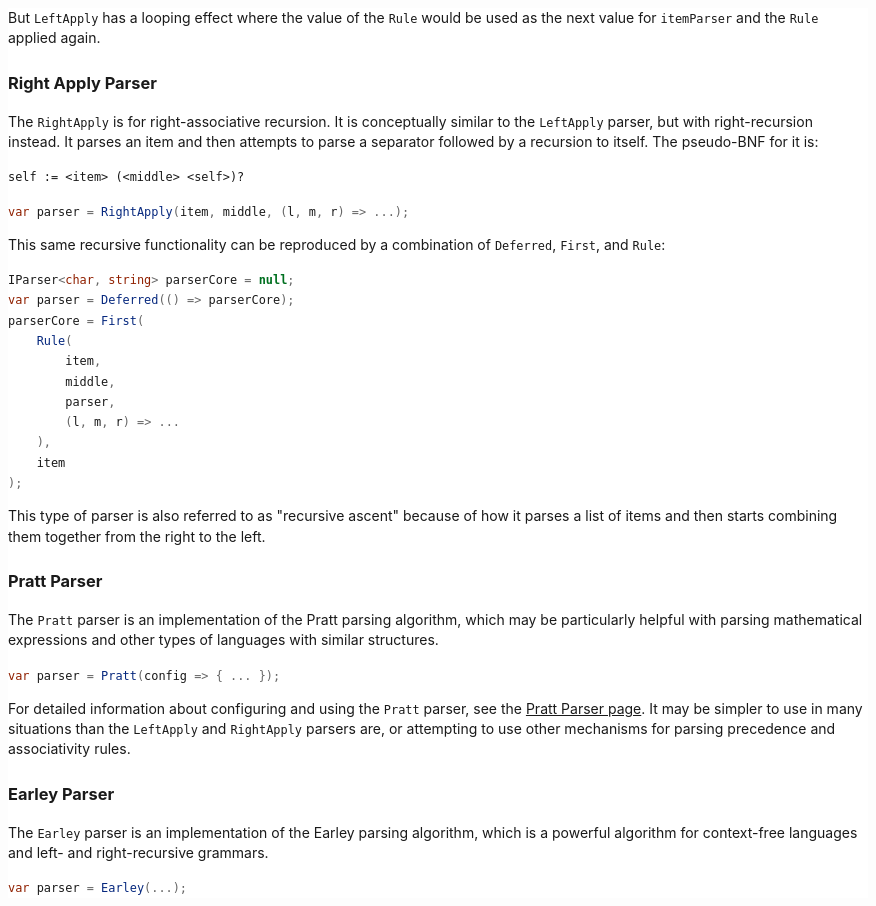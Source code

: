 But `LeftApply` has a looping effect where the value of the `Rule` would be used as the next value for `itemParser` and the `Rule` applied again.

### Right Apply Parser

The `RightApply` is for right-associative recursion. It is conceptually similar to the `LeftApply` parser, but with right-recursion instead. It parses an item and then attempts to parse a separator followed by a recursion to itself. The pseudo-BNF for it is:

```
self := <item> (<middle> <self>)?
```

```csharp
var parser = RightApply(item, middle, (l, m, r) => ...);
```

This same recursive functionality can be reproduced by a combination of `Deferred`, `First`, and `Rule`:

```csharp
IParser<char, string> parserCore = null;
var parser = Deferred(() => parserCore);
parserCore = First(
    Rule(
        item, 
        middle,
        parser,
        (l, m, r) => ...
    ),
    item
);
```

This type of parser is also referred to as "recursive ascent" because of how it parses a list of items and then starts combining them together from the right to the left.

### Pratt Parser

The `Pratt` parser is an implementation of the Pratt parsing algorithm, which may be particularly helpful with parsing mathematical expressions and other types of languages with similar structures.

```csharp
var parser = Pratt(config => { ... });
```

For detailed information about configuring and using the `Pratt` parser, see the [Pratt Parser page](parsers_pratt.md). It may be simpler to use in many situations than the `LeftApply` and `RightApply` parsers are, or attempting to use other mechanisms for parsing precedence and associativity rules.

### Earley Parser

The `Earley` parser is an implementation of the Earley parsing algorithm, which is a powerful algorithm for context-free languages and left- and right-recursive grammars.

```csharp
var parser = Earley(...);
```
